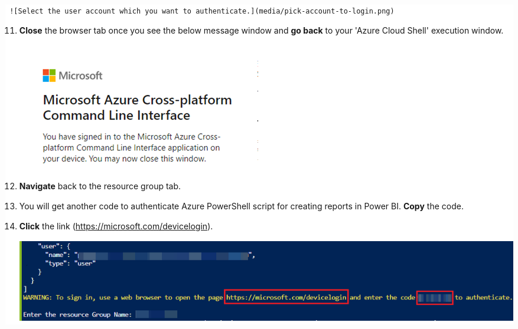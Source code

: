      ![Select the user account which you want to authenticate.](media/pick-account-to-login.png)

11. **Close** the browser tab once you see the below message window and **go back** to your 'Azure Cloud Shell' execution window.

     ![Authentication done.](media/authentication-done.png)

12. **Navigate** back to the resource group tab.
13. You will get another code to authenticate Azure PowerShell script for creating reports in Power BI. **Copy** the code.

14. **Click** the link (https://microsoft.com/devicelogin).

     ![Authentication link and device code](media/Device-Authentication-Screen7a.png)

